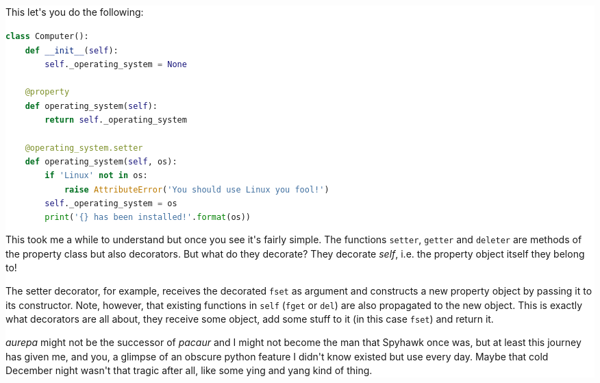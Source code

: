 This let's you do the following:

~~~python
class Computer():
	def __init__(self):
		self._operating_system = None

	@property
	def operating_system(self):
	    return self._operating_system

	@operating_system.setter
	def operating_system(self, os):
		if 'Linux' not in os:
			raise AttributeError('You should use Linux you fool!')
		self._operating_system = os
		print('{} has been installed!'.format(os))
~~~

This took me a while to understand but once you see it's fairly simple. The functions `setter`, `getter` and `deleter` are methods of the property class but also decorators. But what do they decorate? They decorate *self*, i.e. the property object itself they belong to!

The setter decorator, for example, receives the decorated `fset` as argument and constructs a new property object by passing it to its constructor. Note, however, that existing functions in `self` (`fget` or `del`) are also propagated to the new object. This is exactly what decorators are all about, they receive some object, add some stuff to it (in this case `fset`) and return it.

*aurepa* might not be the successor of *pacaur* and I might not become the man that Spyhawk once was, but at least this journey has given me, and you, a glimpse of an obscure python feature I didn't know existed but use every day. Maybe that cold December night wasn't that tragic after all, like some ying and yang kind of thing.
